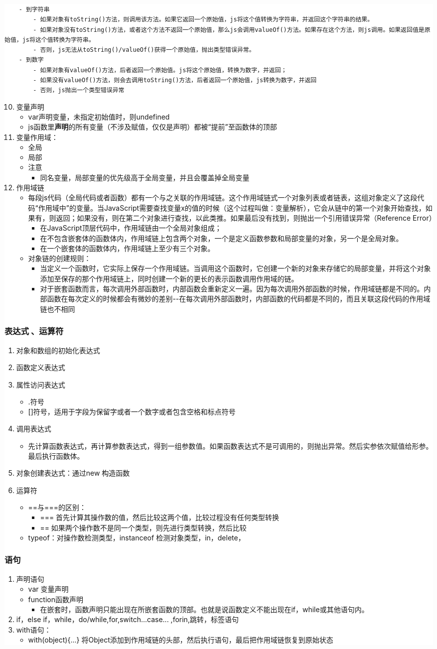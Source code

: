         - 到字符串
            - 如果对象有toString()方法，则调用该方法。如果它返回一个原始值，js将这个值转换为字符串，并返回这个字符串的结果。
            - 如果对象没有toString()方法，或者这个方法不返回一个原始值，那么js会调用valueOf()方法。如果存在这个方法，则js调用。如果返回值是原始值，js将这个值转换为字符串。
            - 否则，js无法从toString()/valueOf()获得一个原始值，抛出类型错误异常。
        - 到数字
            - 如果对象有valueOf()方法，后者返回一个原始值。js将这个原始值，转换为数字，并返回；
            - 如果没有valueOf()方法，则会去调用toString()方法，后者返回一个原始值，js转换为数字，并返回
            - 否则，js抛出一个类型错误异常
10. 变量声明
    - var声明变量，未指定初始值时，则undefined
    - js函数里**声明**的所有变量（不涉及赋值，仅仅是声明）都被“提前”至函数体的顶部
11. 变量作用域：
    - 全局
    - 局部
    - 注意
        - 同名变量，局部变量的优先级高于全局变量，并且会覆盖掉全局变量
12. 作用域链
    - 每段js代码（全局代码或者函数）都有一个与之关联的作用域链。这个作用域链式一个对象列表或者链表，这组对象定义了这段代码“作用域中”的变量。当JavaScript需要查找变量x的值的时候（这个过程叫做：变量解析），它会从链中的第一个对象开始查找，如果有，则返回；如果没有，则在第二个对象进行查找，以此类推。如果最后没有找到，则抛出一个引用错误异常（Reference Error）
        - 在JavaScript顶层代码中，作用域链由一个全局对象组成；
        - 在不包含嵌套体的函数体内，作用域链上包含两个对象，一个是定义函数参数和局部变量的对象，另一个是全局对象。
        - 在一个嵌套体的函数体内，作用域链上至少有三个对象。
    - 对象链的创建规则：
        - 当定义一个函数时，它实际上保存一个作用域链。当调用这个函数时，它创建一个新的对象来存储它的局部变量，并将这个对象添加至保存的那个作用域链上，同时创建一个新的更长的表示函数调用作用域的链。
        - 对于嵌套函数而言，每次调用外部函数时，内部函数会重新定义一遍。因为每次调用外部函数的时候，作用域链都是不同的。内部函数在每次定义的时候都会有微妙的差别--在每次调用外部函数时，内部函数的代码都是不同的，而且关联这段代码的作用域链也不相同    


### 表达式 、运算符
1. 对象和数组的初始化表达式
2. 函数定义表达式
3. 属性访问表达式
    - .符号
    - []符号，适用于字段为保留字或者一个数字或者包含空格和标点符号
4. 调用表达式
    - 先计算函数表达式，再计算参数表达式，得到一组参数值。如果函数表达式不是可调用的，则抛出异常。然后实参依次赋值给形参。最后执行函数体。
5. 对象创建表达式：通过new 构造函数

6. 运算符
    - ==与===的区别：
        - === 首先计算其操作数的值，然后比较这两个值，比较过程没有任何类型转换
        - == 如果两个操作数不是同一个类型，则先进行类型转换，然后比较
    - typeof：对操作数检测类型，instanceof 检测对象类型，in，delete，
### 语句
1. 声明语句
    - var 变量声明
    - function函数声明
        - 在嵌套时，函数声明只能出现在所嵌套函数的顶部。也就是说函数定义不能出现在if，while或其他语句内。
2. if，else if，while，do/while,for,switch...case... ,forin,跳转，标签语句
3. with语句：
    - with(object){...} 将Object添加到作用域链的头部，然后执行语句，最后把作用域链恢复到原始状态
